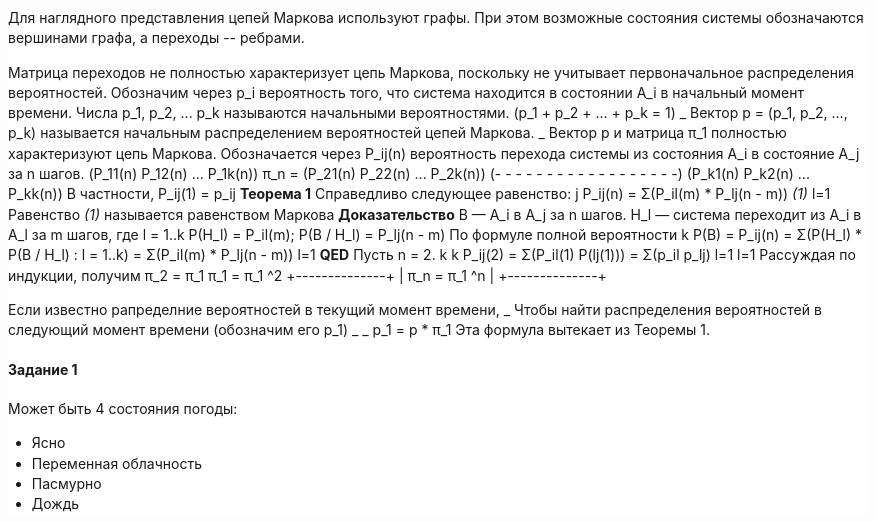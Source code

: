 Для наглядного представления цепей Маркова используют графы. При этом возможные состояния системы обозначаются вершинами графа, а переходы -- ребрами.

Матрица переходов не полностью характеризует цепь Маркова, поскольку не учитывает первоначальное распределения вероятностей. Обозначим через p_i вероятность того, что система находится в состоянии A_i в начальный момент времени. Числа p_1, p_2, ... p_k называются начальными вероятностями.
(p_1 + p_2 + ... + p_k = 1)
       _
Вектор p = (p_1, p_2, ..., p_k) называется начальным распределением вероятностей цепей Маркова.
       _
Вектор p и матрица π_1 полностью характеризуют цепь Маркова.
Обозначается через P_ij(n) вероятность перехода системы из состояния A_i в состояние A_j за n шагов.
      (P_11(n)   P_12(n)   ...     P_1k(n))
π_n = (P_21(n)   P_22(n)   ...     P_2k(n))
      (- - - - - - - - - - - - - - - - - -)
      (P_k1(n)   P_k2(n)   ...     P_kk(n))
В частности, P_ij(1) = p_ij
**Теорема 1**
    Справедливо следующее равенство:
              j
    P_ij(n) = Σ(P_il(m) * P_lj(n - m)) *(1)*
             l=1
    Равенство *(1)* называется равенством Маркова
**Доказательство**
    B — A_i в A_j за n шагов. H_l — система переходит из A_i в A_l за m шагов, где l = 1..k
    P(H_l) = P_il(m); P(B / H_l) = P_lj(n - m)
    По формуле полной вероятности
                                                         k
    P(B) = P_ij(n) = Σ(P(H_l) * P(B / H_l) : l = 1..k) = Σ(P_il(m) * P_lj(n - m))
                                                        l=1
    **QED**
Пусть n = 2.
          k                     k
P_ij(2) = Σ(P_il(1) P(lj(1))) = Σ(p_il p_lj)
         l=1                   l=1
Рассуждая по индукции, получим
π_2 = π_1 π_1 = π_1 ^2
+--------------+
| π_n = π_1 ^n |
+--------------+

Если известно рапределние вероятностей в текущий момент времени,
                                                                                 _
Чтобы найти распределения вероятностей в следующий момент времени (обозначим его p_1)
_     _
p_1 = p * π_1
Эта формула вытекает из Теоремы 1.

#### Задание 1
Может быть 4 состояния погоды:
- Ясно
- Переменная облачность
- Пасмурно
- Дождь
